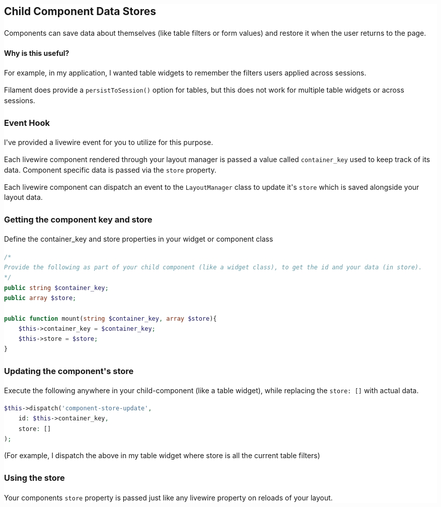 ## Child Component Data Stores
Components can save data about themselves (like table filters or form values) and restore it when the user returns to the page.

#### Why is this useful?
For example, in my application, I wanted table widgets to remember the filters users applied across sessions.

Filament does provide a `persistToSession()` option for tables, but this does not work for multiple table widgets or across sessions.

### Event Hook
I've provided a livewire event for you to utilize for this purpose.

Each livewire component rendered through your layout manager is passed a value called `container_key` used to keep track of its data. 
Component specific data is passed via the `store` property.

Each livewire component can dispatch an event to the `LayoutManager` class to update it's `store` which is saved alongside your layout data.

### Getting the component key and store

Define the container_key and store properties in your widget or component class
```php
/* 
Provide the following as part of your child component (like a widget class), to get the id and your data (in store).
*/
public string $container_key;
public array $store;

public function mount(string $container_key, array $store){
    $this->container_key = $container_key;
    $this->store = $store;
}
```

### Updating the component's store
Execute the following anywhere in your child-component (like a table widget), while replacing the `store: []` with actual data.
```php
$this->dispatch('component-store-update',
    id: $this->container_key,
    store: []
);
```
(For example, I dispatch the above in my table widget where store is all the current table filters)


### Using the store
Your components `store` property is passed just like any livewire property on reloads of your layout.
